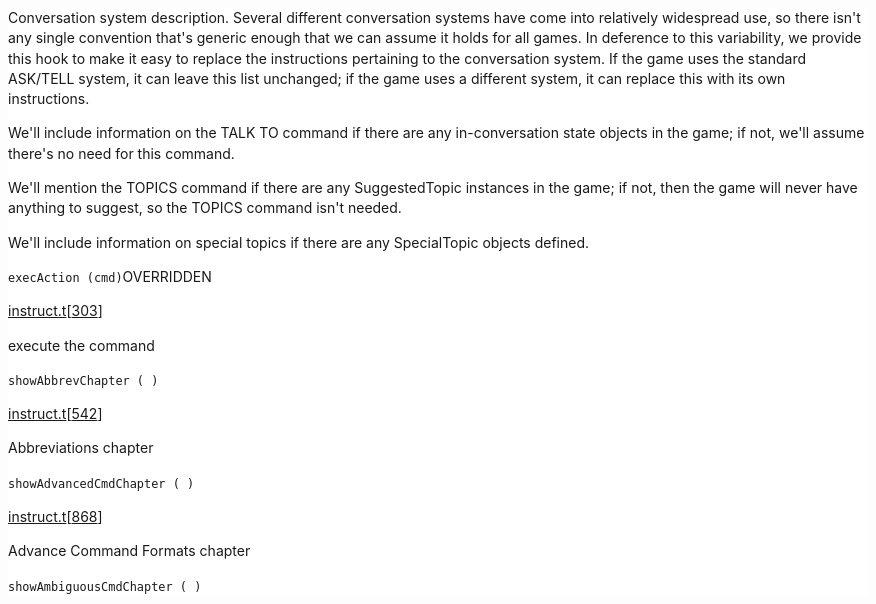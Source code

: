 Conversation system description. Several different conversation systems
have come into relatively widespread use, so there isn't any single
convention that's generic enough that we can assume it holds for all
games. In deference to this variability, we provide this hook to make it
easy to replace the instructions pertaining to the conversation system.
If the game uses the standard ASK/TELL system, it can leave this list
unchanged; if the game uses a different system, it can replace this with
its own instructions.

We'll include information on the TALK TO command if there are any
in-conversation state objects in the game; if not, we'll assume there's
no need for this command.

We'll mention the TOPICS command if there are any SuggestedTopic
instances in the game; if not, then the game will never have anything to
suggest, so the TOPICS command isn't needed.

We'll include information on special topics if there are any
SpecialTopic objects defined.

</div>

<span id="execAction"></span>

`execAction (cmd)`<span class="rem">OVERRIDDEN</span>

[instruct.t](../file/instruct.t.html)\[[303](../source/instruct.t.html#303)\]

<div class="desc">

execute the command

</div>

<span id="showAbbrevChapter"></span>

`showAbbrevChapter ( )`

[instruct.t](../file/instruct.t.html)\[[542](../source/instruct.t.html#542)\]

<div class="desc">

Abbreviations chapter

</div>

<span id="showAdvancedCmdChapter"></span>

`showAdvancedCmdChapter ( )`

[instruct.t](../file/instruct.t.html)\[[868](../source/instruct.t.html#868)\]

<div class="desc">

Advance Command Formats chapter

</div>

<span id="showAmbiguousCmdChapter"></span>

`showAmbiguousCmdChapter ( )`
